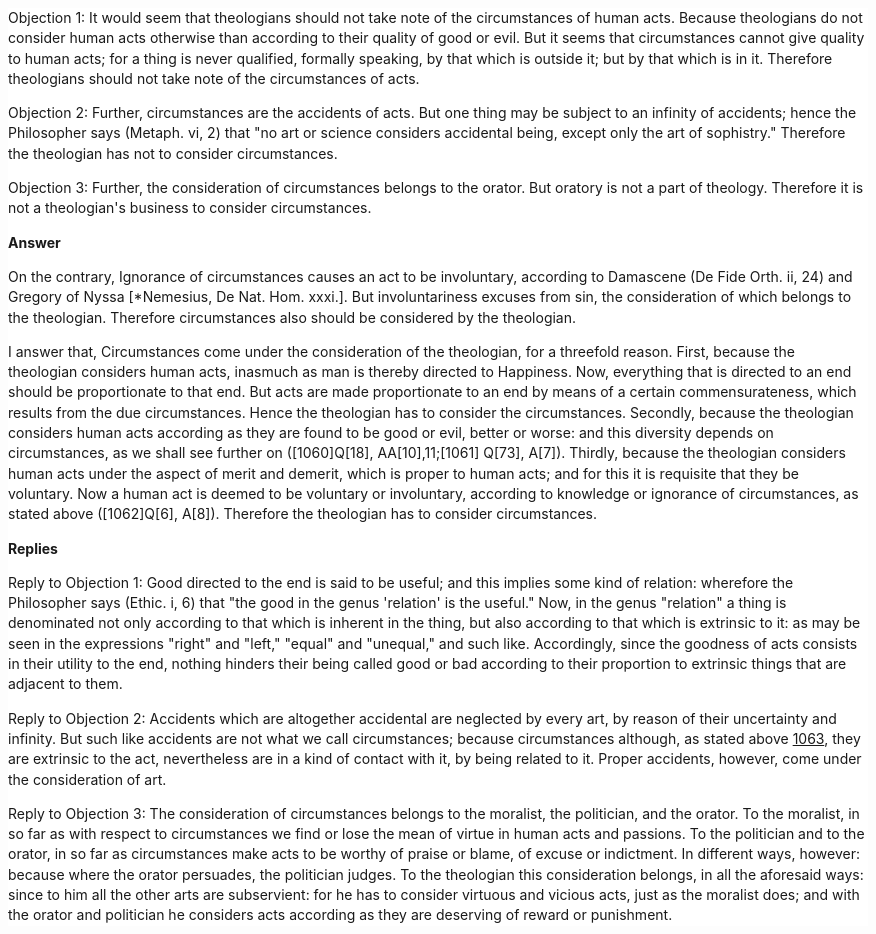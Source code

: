 Objection 1: It would seem that theologians should not take note of the circumstances of human acts. Because theologians do not consider human acts otherwise than according to their quality of good or evil. But it seems that circumstances cannot give quality to human acts; for a thing is never qualified, formally speaking, by that which is outside it; but by that which is in it. Therefore theologians should not take note of the circumstances of acts.

Objection 2: Further, circumstances are the accidents of acts. But one thing may be subject to an infinity of accidents; hence the Philosopher says (Metaph. vi, 2) that "no art or science considers accidental being, except only the art of sophistry." Therefore the theologian has not to consider circumstances.

Objection 3: Further, the consideration of circumstances belongs to the orator. But oratory is not a part of theology. Therefore it is not a theologian's business to consider circumstances.

**Answer**

On the contrary, Ignorance of circumstances causes an act to be involuntary, according to Damascene (De Fide Orth. ii, 24) and Gregory of Nyssa [*Nemesius, De Nat. Hom. xxxi.]. But involuntariness excuses from sin, the consideration of which belongs to the theologian. Therefore circumstances also should be considered by the theologian.

I answer that, Circumstances come under the consideration of the theologian, for a threefold reason. First, because the theologian considers human acts, inasmuch as man is thereby directed to Happiness. Now, everything that is directed to an end should be proportionate to that end. But acts are made proportionate to an end by means of a certain commensurateness, which results from the due circumstances. Hence the theologian has to consider the circumstances. Secondly, because the theologian considers human acts according as they are found to be good or evil, better or worse: and this diversity depends on circumstances, as we shall see further on ([1060]Q[18], AA[10],11;[1061] Q[73], A[7]). Thirdly, because the theologian considers human acts under the aspect of merit and demerit, which is proper to human acts; and for this it is requisite that they be voluntary. Now a human act is deemed to be voluntary or involuntary, according to knowledge or ignorance of circumstances, as stated above ([1062]Q[6], A[8]). Therefore the theologian has to consider circumstances.

**Replies**

Reply to Objection 1: Good directed to the end is said to be useful; and this implies some kind of relation: wherefore the Philosopher says (Ethic. i, 6) that "the good in the genus 'relation' is the useful." Now, in the genus "relation" a thing is denominated not only according to that which is inherent in the thing, but also according to that which is extrinsic to it: as may be seen in the expressions "right" and "left," "equal" and "unequal," and such like. Accordingly, since the goodness of acts consists in their utility to the end, nothing hinders their being called good or bad according to their proportion to extrinsic things that are adjacent to them.

Reply to Objection 2: Accidents which are altogether accidental are neglected by every art, by reason of their uncertainty and infinity. But such like accidents are not what we call circumstances; because circumstances although, as stated above [1063](A[1]), they are extrinsic to the act, nevertheless are in a kind of contact with it, by being related to it. Proper accidents, however, come under the consideration of art.

Reply to Objection 3: The consideration of circumstances belongs to the moralist, the politician, and the orator. To the moralist, in so far as with respect to circumstances we find or lose the mean of virtue in human acts and passions. To the politician and to the orator, in so far as circumstances make acts to be worthy of praise or blame, of excuse or indictment. In different ways, however: because where the orator persuades, the politician judges. To the theologian this consideration belongs, in all the aforesaid ways: since to him all the other arts are subservient: for he has to consider virtuous and vicious acts, just as the moralist does; and with the orator and politician he considers acts according as they are deserving of reward or punishment.
